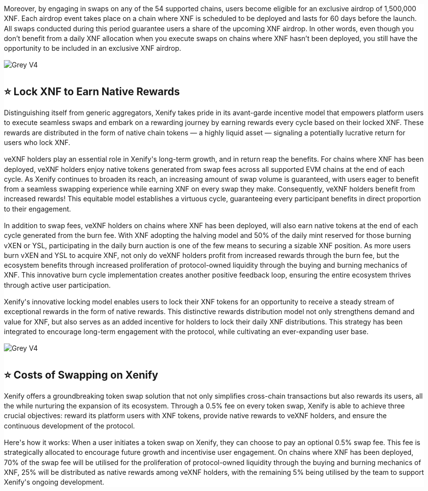 Moreover, by engaging in swaps on any of the 54 supported chains, users become eligible for an exclusive airdrop of 1,500,000 XNF. Each airdrop event takes place on a chain where XNF is scheduled to be deployed and lasts for 60 days before the launch. All swaps conducted during this period guarantee users a share of the upcoming XNF airdrop. In other words, even though you don’t benefit from a daily XNF allocation when you execute swaps on chains where XNF hasn’t been deployed, you still have the opportunity to be included in an exclusive XNF airdrop.

![Grey V4](https://user-images.githubusercontent.com/60996729/235287926-6b18081e-ca41-48c7-8dfc-29cc32c598f1.png)

## ⭐️ Lock XNF to Earn Native Rewards

Distinguishing itself from generic aggregators, Xenify takes pride in its avant-garde incentive model that empowers platform users to execute seamless swaps and embark on a rewarding journey by earning rewards every cycle based on their locked XNF. These rewards are distributed in the form of native chain tokens — a highly liquid asset — signaling a potentially lucrative return for users who lock XNF.

veXNF holders play an essential role in Xenify's long-term growth, and in return reap the benefits. For chains where XNF has been deployed, veXNF holders enjoy native tokens generated from swap fees across all supported EVM chains at the end of each cycle. As Xenify continues to broaden its reach, an increasing amount of swap volume is guaranteed, with users eager to benefit from a seamless swapping experience while earning XNF on every swap they make. Consequently, veXNF holders benefit from increased rewards! This equitable model establishes a virtuous cycle, guaranteeing every participant benefits in direct proportion to their engagement.

In addition to swap fees, veXNF holders on chains where XNF has been deployed, will also earn native tokens at the end of each cycle generated from the burn fee. With XNF adopting the halving model and 50% of the daily mint reserved for those burning vXEN or YSL, participating in the daily burn auction is one of the few means to securing a sizable XNF position. As more users burn vXEN and YSL to acquire XNF, not only do veXNF holders profit from increased rewards through the burn fee, but the ecosystem benefits through increased proliferation of protocol-owned liquidity through the buying and burning mechanics of XNF. This innovative burn cycle implementation creates another positive feedback loop, ensuring the entire ecosystem thrives through active user participation.

Xenify's innovative locking model enables users to lock their XNF tokens for an opportunity to receive a steady stream of exceptional rewards in the form of native rewards. This distinctive rewards distribution model not only strengthens demand and value for XNF, but also serves as an added incentive for holders to lock their daily XNF distributions. This strategy has been integrated to encourage long-term engagement with the protocol, while cultivating an ever-expanding user base.

![Grey V4](https://user-images.githubusercontent.com/60996729/235287926-6b18081e-ca41-48c7-8dfc-29cc32c598f1.png)

## ⭐️ Costs of Swapping on Xenify

Xenify offers a groundbreaking token swap solution that not only simplifies cross-chain transactions but also rewards its users, all the while nurturing the expansion of its ecosystem. Through a 0.5% fee on every token swap, Xenify is able to achieve three crucial objectives: reward its platform users with XNF tokens, provide native rewards to veXNF holders, and ensure the continuous development of the protocol.

Here's how it works: When a user initiates a token swap on Xenify, they can choose to pay an optional 0.5% swap fee. This fee is strategically allocated to encourage future growth and incentivise user engagement. On chains where XNF has been deployed, 70% of the swap fee will be utilised for the proliferation of protocol-owned liquidity through the buying and burning mechanics of XNF, 25% will be distributed as native rewards among veXNF holders, with the remaining 5% being utilised by the team to support Xenify's ongoing development.
